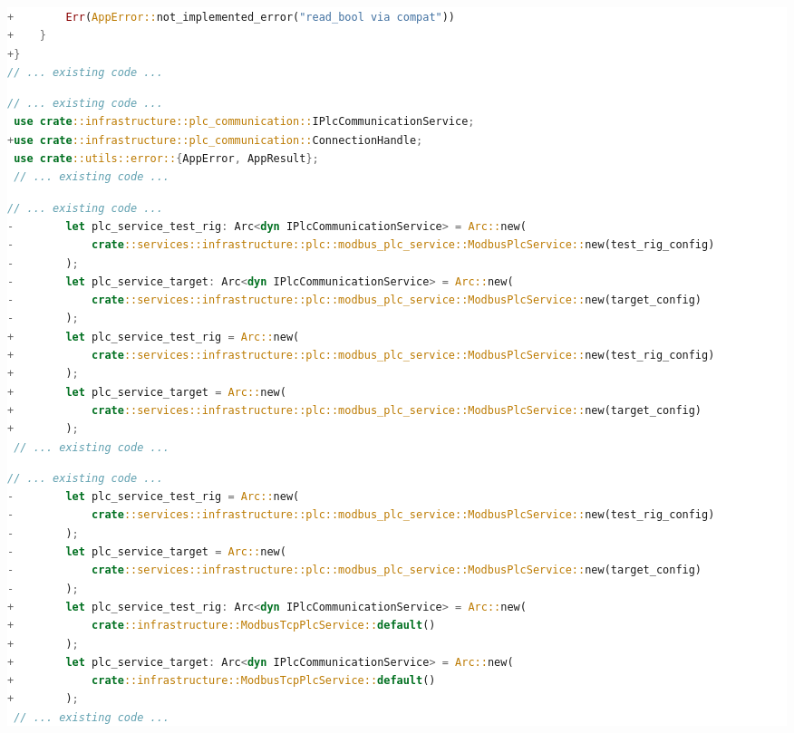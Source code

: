 ```rust
+        Err(AppError::not_implemented_error("read_bool via compat"))
+    }
+}
// ... existing code ...
```

```rust
// ... existing code ...
 use crate::infrastructure::plc_communication::IPlcCommunicationService;
+use crate::infrastructure::plc_communication::ConnectionHandle;
 use crate::utils::error::{AppError, AppResult};
 // ... existing code ...
```

```rust
// ... existing code ...
-        let plc_service_test_rig: Arc<dyn IPlcCommunicationService> = Arc::new(
-            crate::services::infrastructure::plc::modbus_plc_service::ModbusPlcService::new(test_rig_config)
-        );
-        let plc_service_target: Arc<dyn IPlcCommunicationService> = Arc::new(
-            crate::services::infrastructure::plc::modbus_plc_service::ModbusPlcService::new(target_config)
-        );
+        let plc_service_test_rig = Arc::new(
+            crate::services::infrastructure::plc::modbus_plc_service::ModbusPlcService::new(test_rig_config)
+        );
+        let plc_service_target = Arc::new(
+            crate::services::infrastructure::plc::modbus_plc_service::ModbusPlcService::new(target_config)
+        );
 // ... existing code ...
```

```rust
// ... existing code ...
-        let plc_service_test_rig = Arc::new(
-            crate::services::infrastructure::plc::modbus_plc_service::ModbusPlcService::new(test_rig_config)
-        );
-        let plc_service_target = Arc::new(
-            crate::services::infrastructure::plc::modbus_plc_service::ModbusPlcService::new(target_config)
-        );
+        let plc_service_test_rig: Arc<dyn IPlcCommunicationService> = Arc::new(
+            crate::infrastructure::ModbusTcpPlcService::default()
+        );
+        let plc_service_target: Arc<dyn IPlcCommunicationService> = Arc::new(
+            crate::infrastructure::ModbusTcpPlcService::default()
+        );
 // ... existing code ...
```
